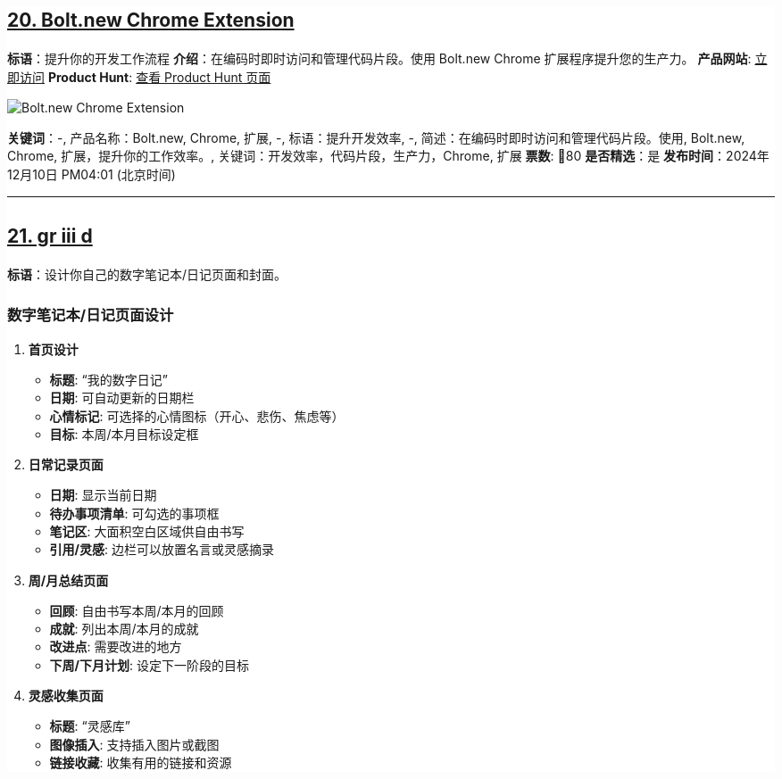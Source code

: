
## [20. Bolt.new Chrome Extension](https://www.producthunt.com/posts/bolt-new-chrome-extension?utm_campaign=producthunt-api&utm_medium=api-v2&utm_source=Application%3A+nextauth+%28ID%3A+151633%29)
**标语**：提升你的开发工作流程
**介绍**：在编码时即时访问和管理代码片段。使用 Bolt.new Chrome 扩展程序提升您的生产力。
**产品网站**: [立即访问](https://www.producthunt.com/r/GS74M2KFJN3TEV?utm_campaign=producthunt-api&utm_medium=api-v2&utm_source=Application%3A+nextauth+%28ID%3A+151633%29)
**Product Hunt**: [查看 Product Hunt 页面](https://www.producthunt.com/posts/bolt-new-chrome-extension?utm_campaign=producthunt-api&utm_medium=api-v2&utm_source=Application%3A+nextauth+%28ID%3A+151633%29)

![Bolt.new Chrome Extension](https://ph-files.imgix.net/24cba535-612c-4dff-89c1-9fd23cb04f26.png?auto=format&fit=crop&frame=1&h=512&w=1024)

**关键词**：-, 产品名称：Bolt.new, Chrome, 扩展, -, 标语：提升开发效率, -, 简述：在编码时即时访问和管理代码片段。使用, Bolt.new, Chrome, 扩展，提升你的工作效率。, 关键词：开发效率，代码片段，生产力，Chrome, 扩展
**票数**: 🔺80
**是否精选**：是
**发布时间**：2024年12月10日 PM04:01 (北京时间)

---

## [21. gr iii d](https://www.producthunt.com/posts/gr-iii-d?utm_campaign=producthunt-api&utm_medium=api-v2&utm_source=Application%3A+nextauth+%28ID%3A+151633%29)
**标语**：设计你自己的数字笔记本/日记页面和封面。

### 数字笔记本/日记页面设计

1. **首页设计**  
   - **标题**: “我的数字日记”  
   - **日期**: 可自动更新的日期栏  
   - **心情标记**: 可选择的心情图标（开心、悲伤、焦虑等）  
   - **目标**: 本周/本月目标设定框  

2. **日常记录页面**  
   - **日期**: 显示当前日期  
   - **待办事项清单**: 可勾选的事项框  
   - **笔记区**: 大面积空白区域供自由书写  
   - **引用/灵感**: 边栏可以放置名言或灵感摘录  

3. **周/月总结页面**  
   - **回顾**: 自由书写本周/本月的回顾  
   - **成就**: 列出本周/本月的成就  
   - **改进点**: 需要改进的地方  
   - **下周/下月计划**: 设定下一阶段的目标  

4. **灵感收集页面**  
   - **标题**: “灵感库”  
   - **图像插入**: 支持插入图片或截图  
   - **链接收藏**: 收集有用的链接和资源  
